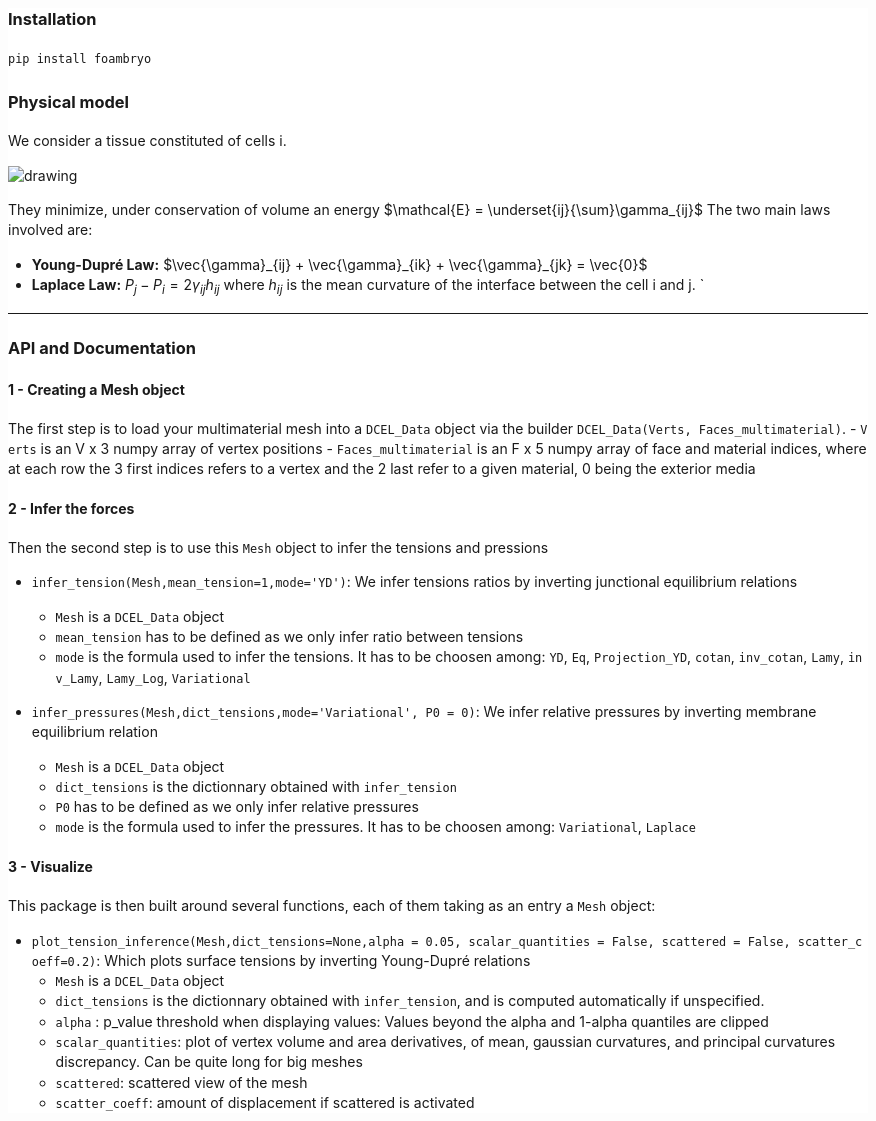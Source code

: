 ### Installation

`pip install foambryo `

### Physical model
We consider a tissue constituted of cells i. 

<img src="Images_github_repo/Equilibrium.png" alt="drawing" width="150"/>

They minimize, under conservation of volume an energy $\mathcal{E} = \underset{ij}{\sum}\gamma_{ij}$
The two main laws involved are: 
- **Young-Dupré Law:** $\vec{\gamma}_{ij} + \vec{\gamma}_{ik} + \vec{\gamma}_{jk} = \vec{0}$
- **Laplace Law:** $P_j - P_i = 2 \gamma_{ij} h_{ij}$ where $h_{ij}$ is the mean curvature of the interface between the cell i and j. `


---

### API and Documentation

#### 1 - Creating a Mesh object
The first step is to load your multimaterial mesh into a `DCEL_Data` object via the builder `DCEL_Data(Verts, Faces_multimaterial)`. 
    - `Verts` is an V x 3 numpy array of vertex positions
    - `Faces_multimaterial` is an F x 5 numpy array of face and material indices, where at each row the 3 first indices refers to a vertex and the 2 last refer to a given material, 0 being the exterior media

#### 2 - Infer the forces
 Then the second step is to use this `Mesh` object to infer the tensions and pressions
- `infer_tension(Mesh,mean_tension=1,mode='YD')`: 
We infer tensions ratios by inverting junctional equilibrium relations
    - `Mesh` is a `DCEL_Data` object
    - `mean_tension` has to be defined as we only infer ratio between tensions
    - `mode` is the formula used to infer the tensions. It has to be choosen among: `YD`, `Eq`, `Projection_YD`,  `cotan`, `inv_cotan`, `Lamy`, `inv_Lamy`, `Lamy_Log`, `Variational`

- `infer_pressures(Mesh,dict_tensions,mode='Variational', P0 = 0)`: 
We infer relative pressures by inverting membrane equilibrium relation
    - `Mesh` is a `DCEL_Data` object
    -  `dict_tensions` is the dictionnary obtained with `infer_tension`
    - `P0` has to be defined as we only infer relative pressures
    - `mode` is the formula used to infer the pressures. It has to be choosen among: `Variational`, `Laplace`

#### 3 - Visualize

This package is then built around several functions, each of them taking as an entry a `Mesh` object: 
- `plot_tension_inference(Mesh,dict_tensions=None,alpha = 0.05, scalar_quantities = False, scattered = False, scatter_coeff=0.2)`: Which plots surface tensions by inverting Young-Dupré relations
    - `Mesh` is a `DCEL_Data` object
    - `dict_tensions` is the dictionnary obtained with `infer_tension`, and is computed automatically if unspecified. 
    - `alpha` : p_value threshold when displaying values: Values beyond the alpha and 1-alpha quantiles are clipped 
    - `scalar_quantities`: plot of vertex volume and area derivatives, of mean, gaussian curvatures, and principal curvatures discrepancy. Can be quite long for big meshes
    - `scattered`: scattered view of the mesh
    - `scatter_coeff`: amount of displacement if scattered is activated
